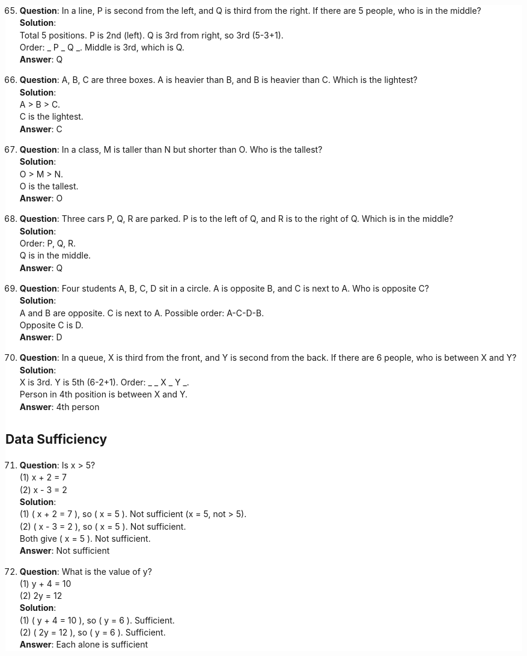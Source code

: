 65. **Question**: In a line, P is second from the left, and Q is third from the right. If there are 5 people, who is in the middle?  
    **Solution**:  
    Total 5 positions. P is 2nd (left). Q is 3rd from right, so 3rd (5-3+1).  
    Order: _ P _ Q _. Middle is 3rd, which is Q.  
    **Answer**: Q

66. **Question**: A, B, C are three boxes. A is heavier than B, and B is heavier than C. Which is the lightest?  
    **Solution**:  
    A > B > C.  
    C is the lightest.  
    **Answer**: C

67. **Question**: In a class, M is taller than N but shorter than O. Who is the tallest?  
    **Solution**:  
    O > M > N.  
    O is the tallest.  
    **Answer**: O

68. **Question**: Three cars P, Q, R are parked. P is to the left of Q, and R is to the right of Q. Which is in the middle?  
    **Solution**:  
    Order: P, Q, R.  
    Q is in the middle.  
    **Answer**: Q

69. **Question**: Four students A, B, C, D sit in a circle. A is opposite B, and C is next to A. Who is opposite C?  
    **Solution**:  
    A and B are opposite. C is next to A. Possible order: A-C-D-B.  
    Opposite C is D.  
    **Answer**: D

70. **Question**: In a queue, X is third from the front, and Y is second from the back. If there are 6 people, who is between X and Y?  
    **Solution**:  
    X is 3rd. Y is 5th (6-2+1). Order: _ _ X _ Y _.  
    Person in 4th position is between X and Y.  
    **Answer**: 4th person

## Data Sufficiency
71. **Question**: Is x > 5?  
    (1) x + 2 = 7  
    (2) x - 3 = 2  
    **Solution**:  
    (1) \( x + 2 = 7 \), so \( x = 5 \). Not sufficient (x = 5, not > 5).  
    (2) \( x - 3 = 2 \), so \( x = 5 \). Not sufficient.  
    Both give \( x = 5 \). Not sufficient.  
    **Answer**: Not sufficient

72. **Question**: What is the value of y?  
    (1) y + 4 = 10  
    (2) 2y = 12  
    **Solution**:  
    (1) \( y + 4 = 10 \), so \( y = 6 \). Sufficient.  
    (2) \( 2y = 12 \), so \( y = 6 \). Sufficient.  
    **Answer**: Each alone is sufficient
